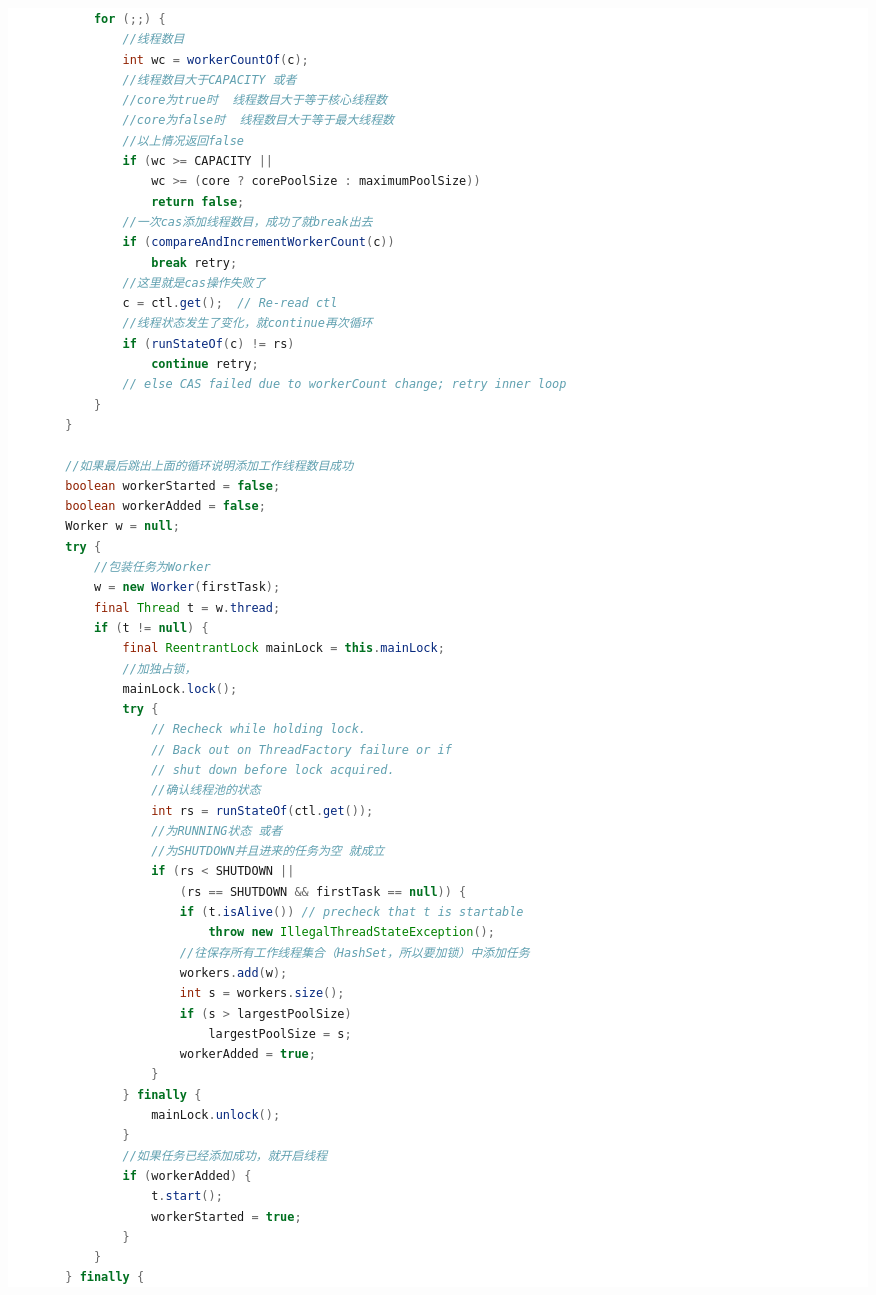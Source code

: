 ```java
            for (;;) {
                //线程数目
                int wc = workerCountOf(c);
                //线程数目大于CAPACITY 或者
                //core为true时  线程数目大于等于核心线程数
                //core为false时  线程数目大于等于最大线程数
                //以上情况返回false
                if (wc >= CAPACITY ||
                    wc >= (core ? corePoolSize : maximumPoolSize))
                    return false;
                //一次cas添加线程数目，成功了就break出去
                if (compareAndIncrementWorkerCount(c))
                    break retry;
                //这里就是cas操作失败了
                c = ctl.get();  // Re-read ctl
                //线程状态发生了变化，就continue再次循环
                if (runStateOf(c) != rs)
                    continue retry;
                // else CAS failed due to workerCount change; retry inner loop
            }
        }

        //如果最后跳出上面的循环说明添加工作线程数目成功
        boolean workerStarted = false;
        boolean workerAdded = false;
        Worker w = null;
        try {
            //包装任务为Worker
            w = new Worker(firstTask);
            final Thread t = w.thread;
            if (t != null) {
                final ReentrantLock mainLock = this.mainLock;
                //加独占锁，
                mainLock.lock();
                try {
                    // Recheck while holding lock.
                    // Back out on ThreadFactory failure or if
                    // shut down before lock acquired.
                    //确认线程池的状态
                    int rs = runStateOf(ctl.get());
                    //为RUNNING状态 或者
                    //为SHUTDOWN并且进来的任务为空 就成立
                    if (rs < SHUTDOWN ||
                        (rs == SHUTDOWN && firstTask == null)) {
                        if (t.isAlive()) // precheck that t is startable
                            throw new IllegalThreadStateException();
                        //往保存所有工作线程集合（HashSet，所以要加锁）中添加任务
                        workers.add(w);
                        int s = workers.size();
                        if (s > largestPoolSize)
                            largestPoolSize = s;
                        workerAdded = true;
                    }
                } finally {
                    mainLock.unlock();
                }
                //如果任务已经添加成功，就开启线程
                if (workerAdded) {
                    t.start();
                    workerStarted = true;
                }
            }
        } finally {
```